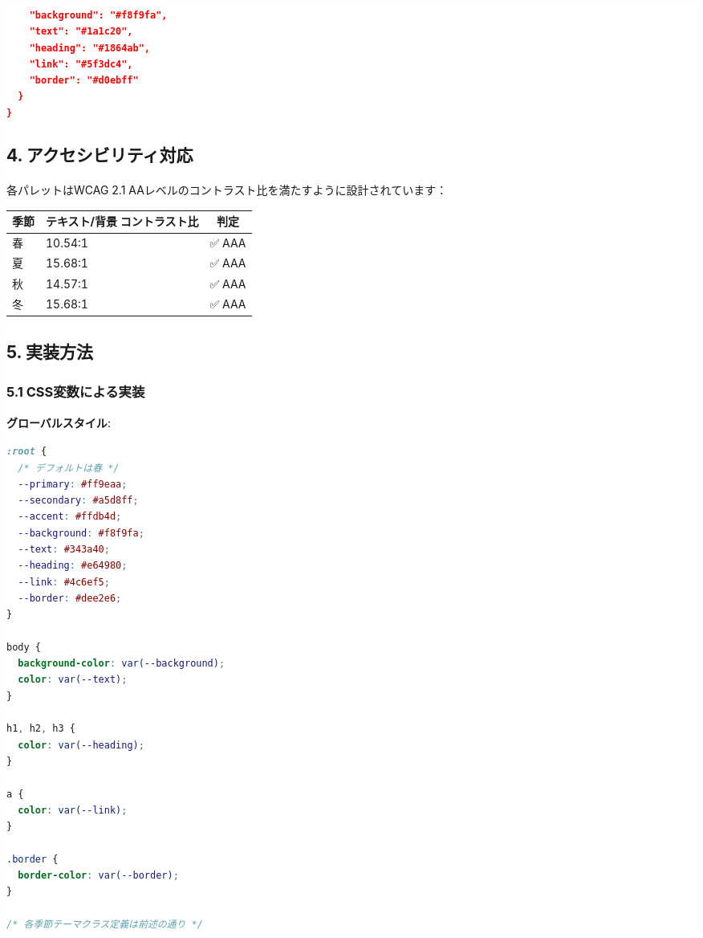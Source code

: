```json
    "background": "#f8f9fa",
    "text": "#1a1c20",
    "heading": "#1864ab",
    "link": "#5f3dc4",
    "border": "#d0ebff"
  }
}
```

## 4. アクセシビリティ対応

各パレットはWCAG 2.1 AAレベルのコントラスト比を満たすように設計されています：

| 季節 | テキスト/背景 コントラスト比 | 判定 |
|-----|------------------------|------|
| 春  | 10.54:1 | ✅ AAA |
| 夏  | 15.68:1 | ✅ AAA |
| 秋  | 14.57:1 | ✅ AAA |
| 冬  | 15.68:1 | ✅ AAA |

## 5. 実装方法

### 5.1 CSS変数による実装

**グローバルスタイル**:

```css
:root {
  /* デフォルトは春 */
  --primary: #ff9eaa;
  --secondary: #a5d8ff;
  --accent: #ffdb4d;
  --background: #f8f9fa;
  --text: #343a40;
  --heading: #e64980;
  --link: #4c6ef5;
  --border: #dee2e6;
}

body {
  background-color: var(--background);
  color: var(--text);
}

h1, h2, h3 {
  color: var(--heading);
}

a {
  color: var(--link);
}

.border {
  border-color: var(--border);
}

/* 各季節テーマクラス定義は前述の通り */
```
